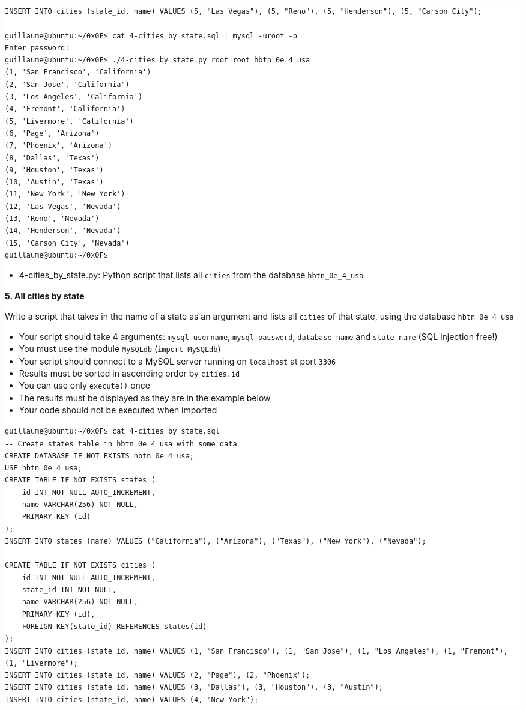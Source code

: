 ```
INSERT INTO cities (state_id, name) VALUES (5, "Las Vegas"), (5, "Reno"), (5, "Henderson"), (5, "Carson City");

guillaume@ubuntu:~/0x0F$ cat 4-cities_by_state.sql | mysql -uroot -p
Enter password: 
guillaume@ubuntu:~/0x0F$ ./4-cities_by_state.py root root hbtn_0e_4_usa
(1, 'San Francisco', 'California')
(2, 'San Jose', 'California')
(3, 'Los Angeles', 'California')
(4, 'Fremont', 'California')
(5, 'Livermore', 'California')
(6, 'Page', 'Arizona')
(7, 'Phoenix', 'Arizona')
(8, 'Dallas', 'Texas')
(9, 'Houston', 'Texas')
(10, 'Austin', 'Texas')
(11, 'New York', 'New York')
(12, 'Las Vegas', 'Nevada')
(13, 'Reno', 'Nevada')
(14, 'Henderson', 'Nevada')
(15, 'Carson City', 'Nevada')
guillaume@ubuntu:~/0x0F$ 
```

  * [4-cities_by_state.py](./4-cities_by_state.py): Python  script that lists all `cities` from the database `hbtn_0e_4_usa`

**5. All cities by state**

Write a script that takes in the name of a state as an argument and lists all `cities` of that state, using the database `hbtn_0e_4_usa`

  * Your script should take 4 arguments: `mysql username`, `mysql password`, `database name` and `state name` (SQL injection free!)
  * You must use the module `MySQLdb` (`import MySQLdb`)
  * Your script should connect to a MySQL server running on `localhost` at port `3306`
  * Results must be sorted in ascending order by `cities.id`
  * You can use only `execute()` once
  * The results must be displayed as they are in the example below
  * Your code should not be executed when imported

```
guillaume@ubuntu:~/0x0F$ cat 4-cities_by_state.sql
-- Create states table in hbtn_0e_4_usa with some data
CREATE DATABASE IF NOT EXISTS hbtn_0e_4_usa;
USE hbtn_0e_4_usa;
CREATE TABLE IF NOT EXISTS states ( 
    id INT NOT NULL AUTO_INCREMENT, 
    name VARCHAR(256) NOT NULL,
    PRIMARY KEY (id)
);
INSERT INTO states (name) VALUES ("California"), ("Arizona"), ("Texas"), ("New York"), ("Nevada");

CREATE TABLE IF NOT EXISTS cities ( 
    id INT NOT NULL AUTO_INCREMENT, 
    state_id INT NOT NULL,
    name VARCHAR(256) NOT NULL,
    PRIMARY KEY (id),
    FOREIGN KEY(state_id) REFERENCES states(id)
);
INSERT INTO cities (state_id, name) VALUES (1, "San Francisco"), (1, "San Jose"), (1, "Los Angeles"), (1, "Fremont"), (1, "Livermore");
INSERT INTO cities (state_id, name) VALUES (2, "Page"), (2, "Phoenix");
INSERT INTO cities (state_id, name) VALUES (3, "Dallas"), (3, "Houston"), (3, "Austin");
INSERT INTO cities (state_id, name) VALUES (4, "New York");
```